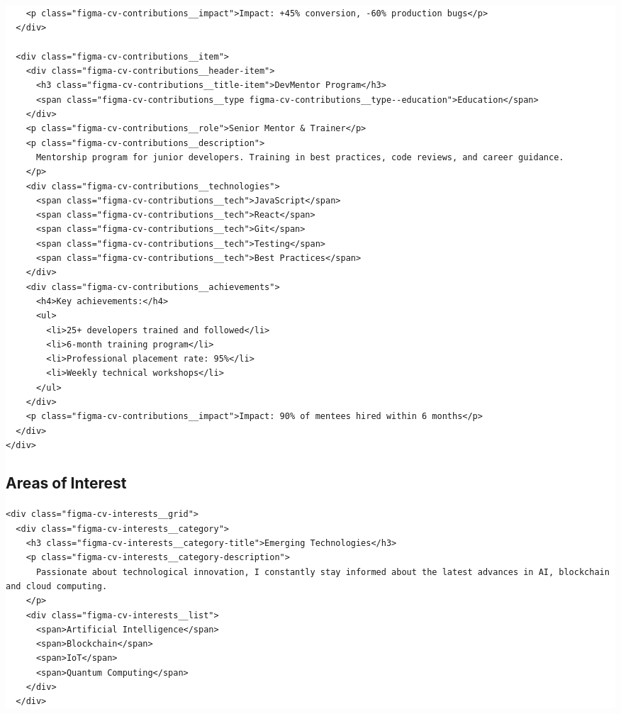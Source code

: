         <p class="figma-cv-contributions__impact">Impact: +45% conversion, -60% production bugs</p>
      </div>
      
      <div class="figma-cv-contributions__item">
        <div class="figma-cv-contributions__header-item">
          <h3 class="figma-cv-contributions__title-item">DevMentor Program</h3>
          <span class="figma-cv-contributions__type figma-cv-contributions__type--education">Education</span>
        </div>
        <p class="figma-cv-contributions__role">Senior Mentor & Trainer</p>
        <p class="figma-cv-contributions__description">
          Mentorship program for junior developers. Training in best practices, code reviews, and career guidance.
        </p>
        <div class="figma-cv-contributions__technologies">
          <span class="figma-cv-contributions__tech">JavaScript</span>
          <span class="figma-cv-contributions__tech">React</span>
          <span class="figma-cv-contributions__tech">Git</span>
          <span class="figma-cv-contributions__tech">Testing</span>
          <span class="figma-cv-contributions__tech">Best Practices</span>
        </div>
        <div class="figma-cv-contributions__achievements">
          <h4>Key achievements:</h4>
          <ul>
            <li>25+ developers trained and followed</li>
            <li>6-month training program</li>
            <li>Professional placement rate: 95%</li>
            <li>Weekly technical workshops</li>
          </ul>
        </div>
        <p class="figma-cv-contributions__impact">Impact: 90% of mentees hired within 6 months</p>
      </div>
    </div>
  </div>
</section>


<section class="figma-cv-interests">
  <div class="figma-cv-interests__container">
    <div class="figma-cv-interests__header">
      <h2 class="figma-cv-interests__title">
        Areas of <span class="figma-cv-interests__title-highlight">Interest</span>
      </h2>
    </div>
    
    <div class="figma-cv-interests__grid">
      <div class="figma-cv-interests__category">
        <h3 class="figma-cv-interests__category-title">Emerging Technologies</h3>
        <p class="figma-cv-interests__category-description">
          Passionate about technological innovation, I constantly stay informed about the latest advances in AI, blockchain and cloud computing.
        </p>
        <div class="figma-cv-interests__list">
          <span>Artificial Intelligence</span>
          <span>Blockchain</span>
          <span>IoT</span>
          <span>Quantum Computing</span>
        </div>
      </div>
      